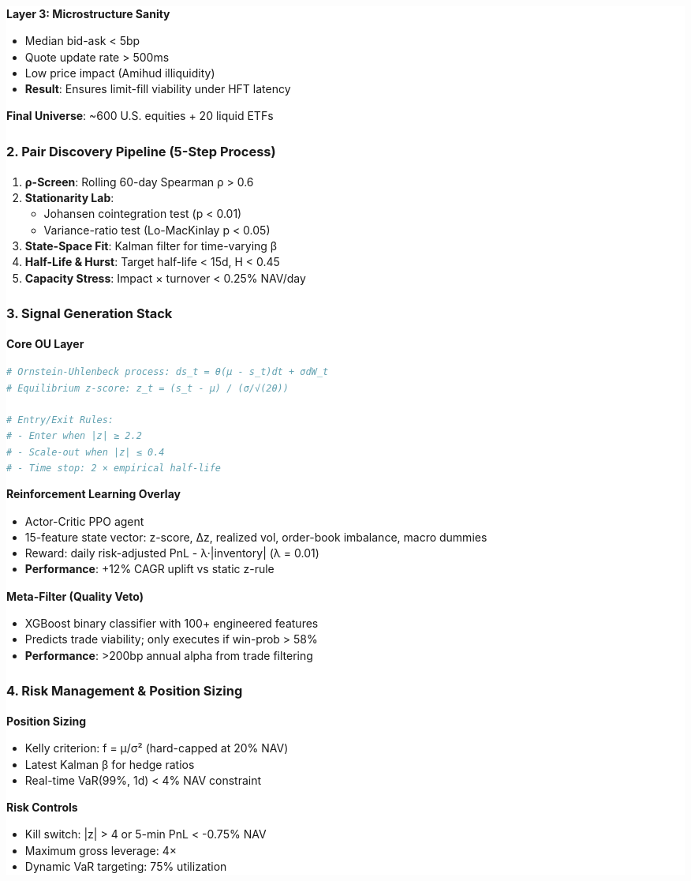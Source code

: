 **Layer 3: Microstructure Sanity**
- Median bid-ask < 5bp
- Quote update rate > 500ms
- Low price impact (Amihud illiquidity)
- **Result**: Ensures limit-fill viability under HFT latency

**Final Universe**: ~600 U.S. equities + 20 liquid ETFs

### 2. Pair Discovery Pipeline (5-Step Process)

1. **ρ-Screen**: Rolling 60-day Spearman ρ > 0.6
2. **Stationarity Lab**: 
   - Johansen cointegration test (p < 0.01)
   - Variance-ratio test (Lo-MacKinlay p < 0.05)
3. **State-Space Fit**: Kalman filter for time-varying β
4. **Half-Life & Hurst**: Target half-life < 15d, H < 0.45  
5. **Capacity Stress**: Impact × turnover < 0.25% NAV/day

### 3. Signal Generation Stack

**Core OU Layer**
```python
# Ornstein-Uhlenbeck process: ds_t = θ(μ - s_t)dt + σdW_t
# Equilibrium z-score: z_t = (s_t - μ) / (σ/√(2θ))

# Entry/Exit Rules:
# - Enter when |z| ≥ 2.2
# - Scale-out when |z| ≤ 0.4  
# - Time stop: 2 × empirical half-life
```

**Reinforcement Learning Overlay**
- Actor-Critic PPO agent
- 15-feature state vector: z-score, Δz, realized vol, order-book imbalance, macro dummies
- Reward: daily risk-adjusted PnL - λ·|inventory| (λ = 0.01)
- **Performance**: +12% CAGR uplift vs static z-rule

**Meta-Filter (Quality Veto)**
- XGBoost binary classifier with 100+ engineered features
- Predicts trade viability; only executes if win-prob > 58%
- **Performance**: >200bp annual alpha from trade filtering

### 4. Risk Management & Position Sizing

**Position Sizing**
- Kelly criterion: f = μ/σ² (hard-capped at 20% NAV)
- Latest Kalman β for hedge ratios
- Real-time VaR(99%, 1d) < 4% NAV constraint

**Risk Controls**
- Kill switch: |z| > 4 or 5-min PnL < -0.75% NAV
- Maximum gross leverage: 4×
- Dynamic VaR targeting: 75% utilization
